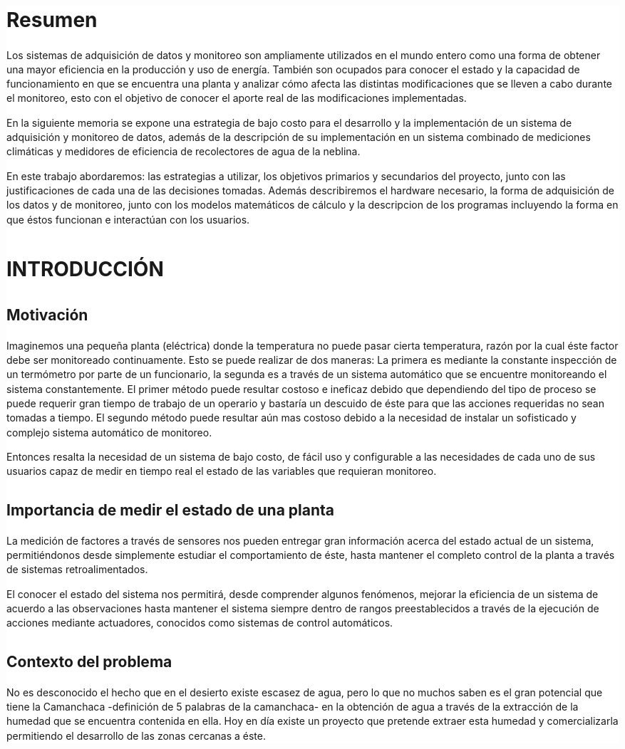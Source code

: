 Resumen
=======

Los sistemas de adquisición de datos y monitoreo son ampliamente utilizados en el mundo entero como una forma de obtener una mayor eficiencia en la producción y uso de energía. También son ocupados para conocer el estado y la capacidad de funcionamiento en que se encuentra una planta y analizar cómo afecta las distintas modificaciones que se lleven a cabo durante el monitoreo, esto con el objetivo de conocer el aporte real de las modificaciones implementadas.

En la siguiente memoria se expone una estrategia de bajo costo para el desarrollo y la implementación de un sistema de adquisición y monitoreo de datos, además de la descripción de su implementación en un sistema combinado de mediciones climáticas y medidores de eficiencia de recolectores de agua de la neblina. 

En este trabajo abordaremos: las estrategias a utilizar, los objetivos primarios y secundarios del proyecto, junto con las justificaciones de cada una de las decisiones tomadas.
Además describiremos el hardware necesario, la forma de adquisición de los datos y de monitoreo, junto con los modelos matemáticos de cálculo y la descripcion de los programas incluyendo la forma en que éstos funcionan e interactúan con los usuarios. 

INTRODUCCIÓN
============

Motivación
----------

Imaginemos una pequeña planta (eléctrica) donde la temperatura no puede pasar cierta temperatura, razón por la cual éste factor debe ser monitoreado continuamente.
Esto se puede realizar de dos maneras: La primera es mediante la constante  inspección de un termómetro por parte de un funcionario, la segunda es a través de un sistema automático que se encuentre monitoreando el sistema constantemente. El primer método puede resultar costoso e ineficaz debido que dependiendo del tipo de proceso se puede requerir gran tiempo de trabajo de un operario y bastaría un descuido de éste para que las acciones requeridas no sean tomadas a tiempo. El segundo método puede resultar aún mas costoso debido a la necesidad de instalar un sofisticado y complejo sistema automático de monitoreo.

Entonces resalta la necesidad de un sistema de bajo costo, de fácil uso  y configurable a las necesidades de cada uno de sus usuarios capaz de medir en tiempo real el estado de las variables que requieran monitoreo.

Importancia de medir el estado de una planta
--------------------------------------------

La medición de factores a través de sensores  nos pueden entregar gran información acerca del estado actual  de un sistema, permitiéndonos desde simplemente estudiar el comportamiento de éste, hasta mantener el completo control de la planta a través de sistemas retroalimentados. 

El conocer el estado del sistema nos permitirá, desde  comprender algunos fenómenos, mejorar la eficiencia de un sistema de acuerdo a las observaciones hasta  mantener el sistema siempre dentro de rangos preestablecidos a través de la ejecución de acciones mediante actuadores, conocidos como sistemas de control automáticos.

Contexto del problema
---------------------

No es desconocido el hecho que en el desierto existe  escasez de agua, pero lo que no muchos saben es el gran potencial que tiene la Camanchaca -definición de 5 palabras de la camanchaca- en la obtención de agua a través de la extracción de la humedad que se encuentra contenida  en ella.
Hoy en día existe un proyecto que pretende extraer esta humedad y comercializarla permitiendo el desarrollo de las zonas cercanas a éste. 
